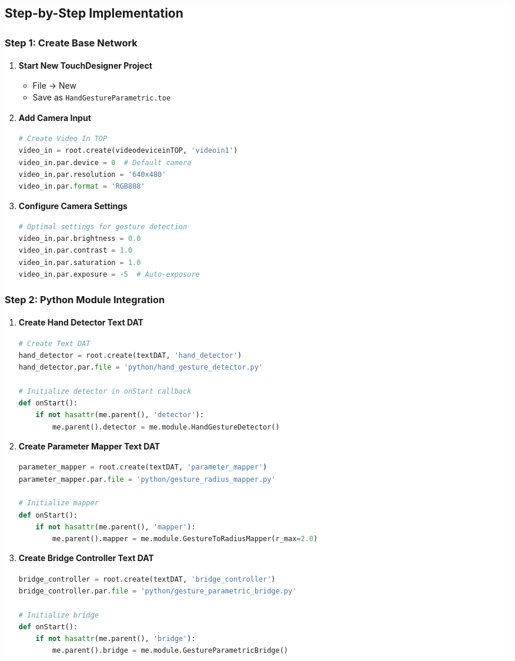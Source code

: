 
## Step-by-Step Implementation

### Step 1: Create Base Network

1. **Start New TouchDesigner Project**
   - File → New
   - Save as `HandGestureParametric.toe`

2. **Add Camera Input**
   ```python
   # Create Video In TOP
   video_in = root.create(videodeviceinTOP, 'videoin1')
   video_in.par.device = 0  # Default camera
   video_in.par.resolution = '640x480'
   video_in.par.format = 'RGB888'
   ```

3. **Configure Camera Settings**
   ```python
   # Optimal settings for gesture detection
   video_in.par.brightness = 0.0
   video_in.par.contrast = 1.0
   video_in.par.saturation = 1.0
   video_in.par.exposure = -5  # Auto-exposure
   ```

### Step 2: Python Module Integration

1. **Create Hand Detector Text DAT**
   ```python
   # Create Text DAT
   hand_detector = root.create(textDAT, 'hand_detector')
   hand_detector.par.file = 'python/hand_gesture_detector.py'
   
   # Initialize detector in onStart callback
   def onStart():
       if not hasattr(me.parent(), 'detector'):
           me.parent().detector = me.module.HandGestureDetector()
   ```

2. **Create Parameter Mapper Text DAT**
   ```python
   parameter_mapper = root.create(textDAT, 'parameter_mapper')
   parameter_mapper.par.file = 'python/gesture_radius_mapper.py'
   
   # Initialize mapper
   def onStart():
       if not hasattr(me.parent(), 'mapper'):
           me.parent().mapper = me.module.GestureToRadiusMapper(r_max=2.0)
   ```

3. **Create Bridge Controller Text DAT**
   ```python
   bridge_controller = root.create(textDAT, 'bridge_controller')
   bridge_controller.par.file = 'python/gesture_parametric_bridge.py'
   
   # Initialize bridge
   def onStart():
       if not hasattr(me.parent(), 'bridge'):
           me.parent().bridge = me.module.GestureParametricBridge()
   ```
